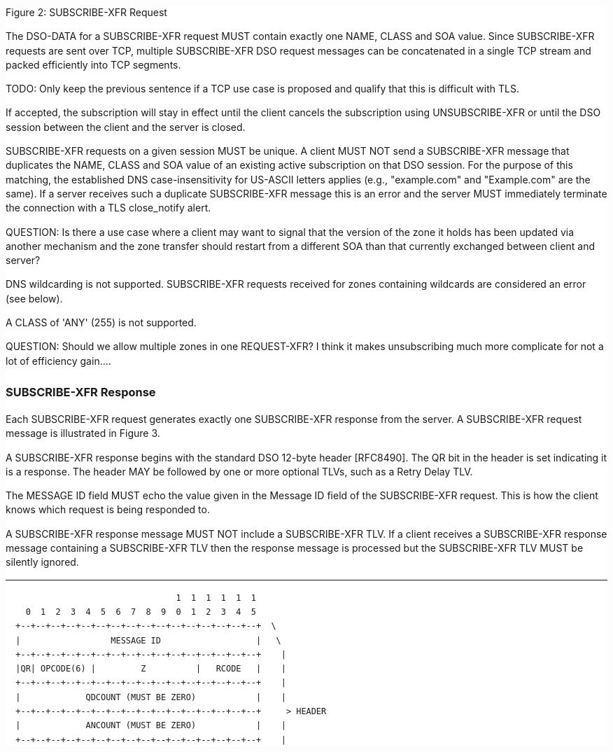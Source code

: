 Figure 2: SUBSCRIBE-XFR Request

The DSO-DATA for a SUBSCRIBE-XFR request MUST contain exactly one NAME, CLASS
and SOA value. Since SUBSCRIBE-XFR requests are sent over TCP, multiple
SUBSCRIBE-XFR DSO request messages can be concatenated in a single TCP stream
and packed efficiently into TCP segments.

TODO: Only keep the previous sentence if a TCP use case is proposed and qualify that this is difficult with TLS.

If accepted, the subscription will stay in effect until the client cancels
the subscription using UNSUBSCRIBE-XFR or until the DSO session between the
client and the server is closed.

SUBSCRIBE-XFR requests on a given session MUST be unique. A client MUST NOT
send a SUBSCRIBE-XFR message that duplicates the NAME, CLASS and SOA value of
an existing active subscription on that DSO session. For the purpose of this
matching, the established DNS case-insensitivity for US-ASCII letters applies
(e.g., "example.com" and "Example.com" are the same). If a server receives
such a duplicate SUBSCRIBE-XFR message this is an error and the server MUST
immediately terminate the connection with a TLS close_notify alert.

QUESTION: Is there a use case where a client may want to signal that the version
of the zone it holds has been updated via another mechanism and the zone
transfer should restart from a different SOA than that currently exchanged
between client and server?

DNS wildcarding is not supported. SUBSCRIBE-XFR requests received for zones
containing wildcards are considered an error (see below).

A CLASS of 'ANY' (255) is not supported.

QUESTION: Should we allow multiple zones in one REQUEST-XFR? I think it makes unsubscribing much more complicate for not a lot of efficiency gain....

###  SUBSCRIBE-XFR Response

Each SUBSCRIBE-XFR request generates exactly one SUBSCRIBE-XFR response from the
server. A SUBSCRIBE-XFR request message is illustrated in Figure 3.

A SUBSCRIBE-XFR response begins with the standard DSO 12-byte header
[RFC8490]. The QR bit in the header is set indicating it is a response. The
header MAY be followed by one or more optional TLVs, such as a Retry Delay
TLV.

The MESSAGE ID field MUST echo the value given in the Message ID field of the
SUBSCRIBE-XFR request. This is how the client knows which request is being
responded to.

A SUBSCRIBE-XFR response message MUST NOT include a SUBSCRIBE-XFR TLV. If a
client receives a SUBSCRIBE-XFR response message containing a SUBSCRIBE-XFR
TLV then the response message is processed but the SUBSCRIBE-XFR TLV MUST be
silently ignored.

---
                                      1  1  1  1  1  1
        0  1  2  3  4  5  6  7  8  9  0  1  2  3  4  5
      +--+--+--+--+--+--+--+--+--+--+--+--+--+--+--+--+  \
      |                  MESSAGE ID                   |   \
      +--+--+--+--+--+--+--+--+--+--+--+--+--+--+--+--+    |
      |QR| OPCODE(6) |         Z          |   RCODE   |    |
      +--+--+--+--+--+--+--+--+--+--+--+--+--+--+--+--+    |
      |             QDCOUNT (MUST BE ZERO)            |    |
      +--+--+--+--+--+--+--+--+--+--+--+--+--+--+--+--+     > HEADER
      |             ANCOUNT (MUST BE ZERO)            |    |
      +--+--+--+--+--+--+--+--+--+--+--+--+--+--+--+--+    |